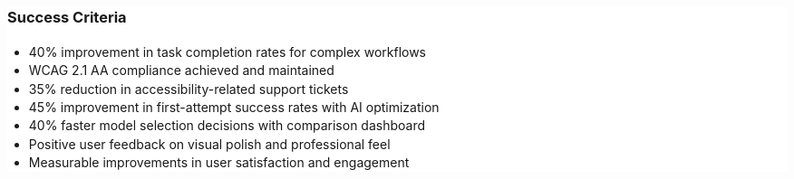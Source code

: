 ### Success Criteria
- 40% improvement in task completion rates for complex workflows
- WCAG 2.1 AA compliance achieved and maintained
- 35% reduction in accessibility-related support tickets
- 45% improvement in first-attempt success rates with AI optimization
- 40% faster model selection decisions with comparison dashboard
- Positive user feedback on visual polish and professional feel
- Measurable improvements in user satisfaction and engagement
